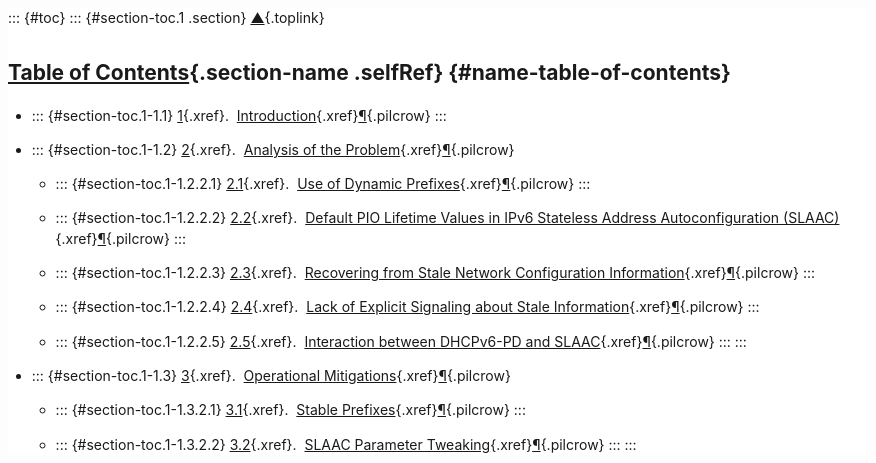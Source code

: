 ::: {#toc}
::: {#section-toc.1 .section}
[▲](#){.toplink}

## [Table of Contents](#name-table-of-contents){.section-name .selfRef} {#name-table-of-contents}

-   ::: {#section-toc.1-1.1}
    [1](#section-1){.xref}.  [Introduction](#name-introduction){.xref}[¶](#section-toc.1-1.1.1){.pilcrow}
    :::

-   ::: {#section-toc.1-1.2}
    [2](#section-2){.xref}.  [Analysis of the
    Problem](#name-analysis-of-the-problem){.xref}[¶](#section-toc.1-1.2.1){.pilcrow}

    -   ::: {#section-toc.1-1.2.2.1}
        [2.1](#section-2.1){.xref}.  [Use of Dynamic
        Prefixes](#name-use-of-dynamic-prefixes){.xref}[¶](#section-toc.1-1.2.2.1.1){.pilcrow}
        :::

    -   ::: {#section-toc.1-1.2.2.2}
        [2.2](#section-2.2){.xref}.  [Default PIO Lifetime Values in
        IPv6 Stateless Address Autoconfiguration
        (SLAAC)](#name-default-pio-lifetime-values){.xref}[¶](#section-toc.1-1.2.2.2.1){.pilcrow}
        :::

    -   ::: {#section-toc.1-1.2.2.3}
        [2.3](#section-2.3){.xref}.  [Recovering from Stale Network
        Configuration
        Information](#name-recovering-from-stale-netwo){.xref}[¶](#section-toc.1-1.2.2.3.1){.pilcrow}
        :::

    -   ::: {#section-toc.1-1.2.2.4}
        [2.4](#section-2.4){.xref}.  [Lack of Explicit Signaling about
        Stale
        Information](#name-lack-of-explicit-signaling-){.xref}[¶](#section-toc.1-1.2.2.4.1){.pilcrow}
        :::

    -   ::: {#section-toc.1-1.2.2.5}
        [2.5](#section-2.5){.xref}.  [Interaction between DHCPv6-PD and
        SLAAC](#name-interaction-between-dhcpv6-){.xref}[¶](#section-toc.1-1.2.2.5.1){.pilcrow}
        :::
    :::

-   ::: {#section-toc.1-1.3}
    [3](#section-3){.xref}.  [Operational
    Mitigations](#name-operational-mitigations){.xref}[¶](#section-toc.1-1.3.1){.pilcrow}

    -   ::: {#section-toc.1-1.3.2.1}
        [3.1](#section-3.1){.xref}.  [Stable
        Prefixes](#name-stable-prefixes){.xref}[¶](#section-toc.1-1.3.2.1.1){.pilcrow}
        :::

    -   ::: {#section-toc.1-1.3.2.2}
        [3.2](#section-3.2){.xref}.  [SLAAC Parameter
        Tweaking](#name-slaac-parameter-tweaking){.xref}[¶](#section-toc.1-1.3.2.2.1){.pilcrow}
        :::
    :::
